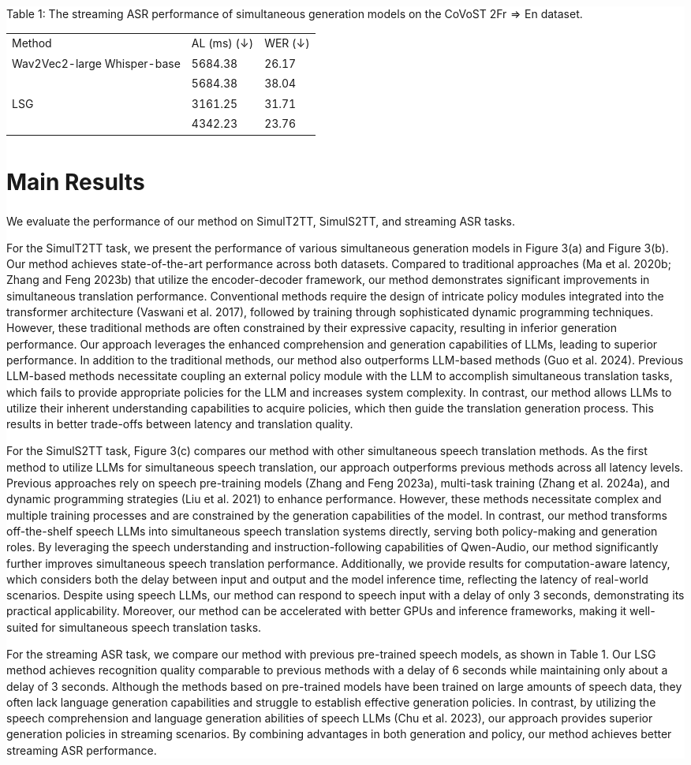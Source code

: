 Table 1: The streaming ASR performance of simultaneous generation models on the CoVoST $2 \mathrm { F r } { \Rightarrow } \mathrm { E n }$ dataset.   

<html><body><table><tr><td>Method</td><td>AL (ms) (↓)</td><td>WER (↓)</td></tr><tr><td rowspan="2">Wav2Vec2-large Whisper-base</td><td>5684.38</td><td>26.17</td></tr><tr><td>5684.38</td><td>38.04</td></tr><tr><td rowspan="2">LSG</td><td>3161.25</td><td>31.71</td></tr><tr><td>4342.23</td><td>23.76</td></tr></table></body></html>

# Main Results

We evaluate the performance of our method on SimulT2TT, SimulS2TT, and streaming ASR tasks.

For the SimulT2TT task, we present the performance of various simultaneous generation models in Figure 3(a) and Figure 3(b). Our method achieves state-of-the-art performance across both datasets. Compared to traditional approaches (Ma et al. 2020b; Zhang and Feng 2023b) that utilize the encoder-decoder framework, our method demonstrates significant improvements in simultaneous translation performance. Conventional methods require the design of intricate policy modules integrated into the transformer architecture (Vaswani et al. 2017), followed by training through sophisticated dynamic programming techniques. However, these traditional methods are often constrained by their expressive capacity, resulting in inferior generation performance. Our approach leverages the enhanced comprehension and generation capabilities of LLMs, leading to superior performance. In addition to the traditional methods, our method also outperforms LLM-based methods (Guo et al. 2024). Previous LLM-based methods necessitate coupling an external policy module with the LLM to accomplish simultaneous translation tasks, which fails to provide appropriate policies for the LLM and increases system complexity. In contrast, our method allows LLMs to utilize their inherent understanding capabilities to acquire policies, which then guide the translation generation process. This results in better trade-offs between latency and translation quality.

For the SimulS2TT task, Figure 3(c) compares our method with other simultaneous speech translation methods. As the first method to utilize LLMs for simultaneous speech translation, our approach outperforms previous methods across all latency levels. Previous approaches rely on speech pre-training models (Zhang and Feng 2023a), multi-task training (Zhang et al. 2024a), and dynamic programming strategies (Liu et al. 2021) to enhance performance. However, these methods necessitate complex and multiple training processes and are constrained by the generation capabilities of the model. In contrast, our method transforms off-the-shelf speech LLMs into simultaneous speech translation systems directly, serving both policy-making and generation roles. By leveraging the speech understanding and instruction-following capabilities of Qwen-Audio, our method significantly further improves simultaneous speech translation performance. Additionally, we provide results for computation-aware latency, which considers both the delay between input and output and the model inference time, reflecting the latency of real-world scenarios. Despite using speech LLMs, our method can respond to speech input with a delay of only 3 seconds, demonstrating its practical applicability. Moreover, our method can be accelerated with better GPUs and inference frameworks, making it well-suited for simultaneous speech translation tasks.

For the streaming ASR task, we compare our method with previous pre-trained speech models, as shown in Table 1. Our LSG method achieves recognition quality comparable to previous methods with a delay of 6 seconds while maintaining only about a delay of 3 seconds. Although the methods based on pre-trained models have been trained on large amounts of speech data, they often lack language generation capabilities and struggle to establish effective generation policies. In contrast, by utilizing the speech comprehension and language generation abilities of speech LLMs (Chu et al. 2023), our approach provides superior generation policies in streaming scenarios. By combining advantages in both generation and policy, our method achieves better streaming ASR performance.
